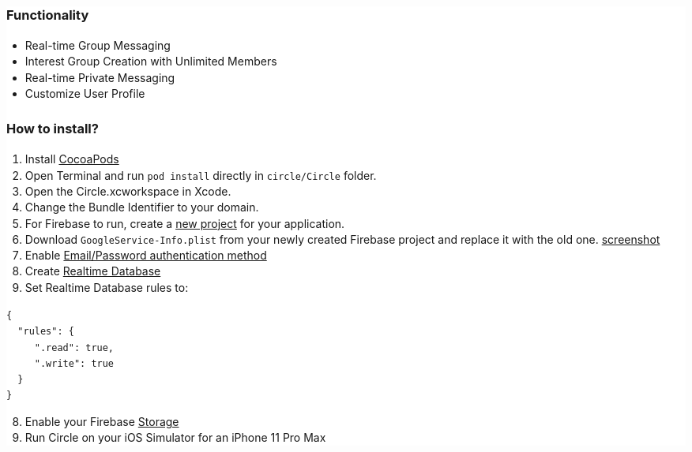 ### Functionality
- Real-time Group Messaging
- Interest Group Creation with Unlimited Members
- Real-time Private Messaging
- Customize User Profile

### How to install?
1. Install [CocoaPods](https://guides.cocoapods.org/using/getting-started.html)
2. Open Terminal and run ```pod install``` directly in ```circle/Circle``` folder.
3. Open the Circle.xcworkspace in Xcode.
4. Change the Bundle Identifier to your domain.
5. For Firebase to run, create a [new project](https://console.firebase.google.com/u/0/) for your application.
4. Download ```GoogleService-Info.plist``` from your newly created Firebase project and replace it with the old one. [screenshot](https://imgur.com/D4aBcEx)
5. Enable [Email/Password authentication method](https://firebase.google.com/docs/auth/web/password-auth)
6. Create [Realtime Database](https://firebase.google.com/docs/database/ios/start)
7. Set Realtime Database rules to:
```
{
  "rules": {
     ".read": true,
     ".write": true     
  }
}
```
8. Enable your Firebase [Storage](https://firebase.google.com/docs/storage)
9. Run Circle on your iOS Simulator for an iPhone 11 Pro Max
